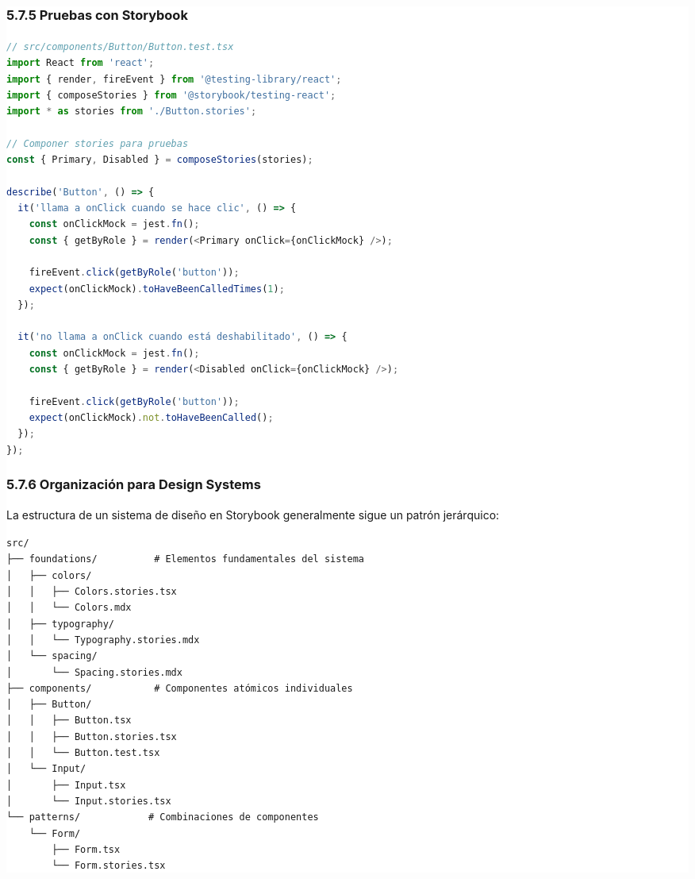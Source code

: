 ### 5.7.5 Pruebas con Storybook

```javascript
// src/components/Button/Button.test.tsx
import React from 'react';
import { render, fireEvent } from '@testing-library/react';
import { composeStories } from '@storybook/testing-react';
import * as stories from './Button.stories';

// Componer stories para pruebas
const { Primary, Disabled } = composeStories(stories);

describe('Button', () => {
  it('llama a onClick cuando se hace clic', () => {
    const onClickMock = jest.fn();
    const { getByRole } = render(<Primary onClick={onClickMock} />);
    
    fireEvent.click(getByRole('button'));
    expect(onClickMock).toHaveBeenCalledTimes(1);
  });
  
  it('no llama a onClick cuando está deshabilitado', () => {
    const onClickMock = jest.fn();
    const { getByRole } = render(<Disabled onClick={onClickMock} />);
    
    fireEvent.click(getByRole('button'));
    expect(onClickMock).not.toHaveBeenCalled();
  });
});
```

### 5.7.6 Organización para Design Systems

La estructura de un sistema de diseño en Storybook generalmente sigue un patrón jerárquico:

```
src/
├── foundations/          # Elementos fundamentales del sistema
│   ├── colors/
│   │   ├── Colors.stories.tsx
│   │   └── Colors.mdx
│   ├── typography/
│   │   └── Typography.stories.mdx
│   └── spacing/
│       └── Spacing.stories.mdx
├── components/           # Componentes atómicos individuales
│   ├── Button/
│   │   ├── Button.tsx
│   │   ├── Button.stories.tsx
│   │   └── Button.test.tsx
│   └── Input/
│       ├── Input.tsx
│       └── Input.stories.tsx
└── patterns/            # Combinaciones de componentes
    └── Form/
        ├── Form.tsx
        └── Form.stories.tsx
```
